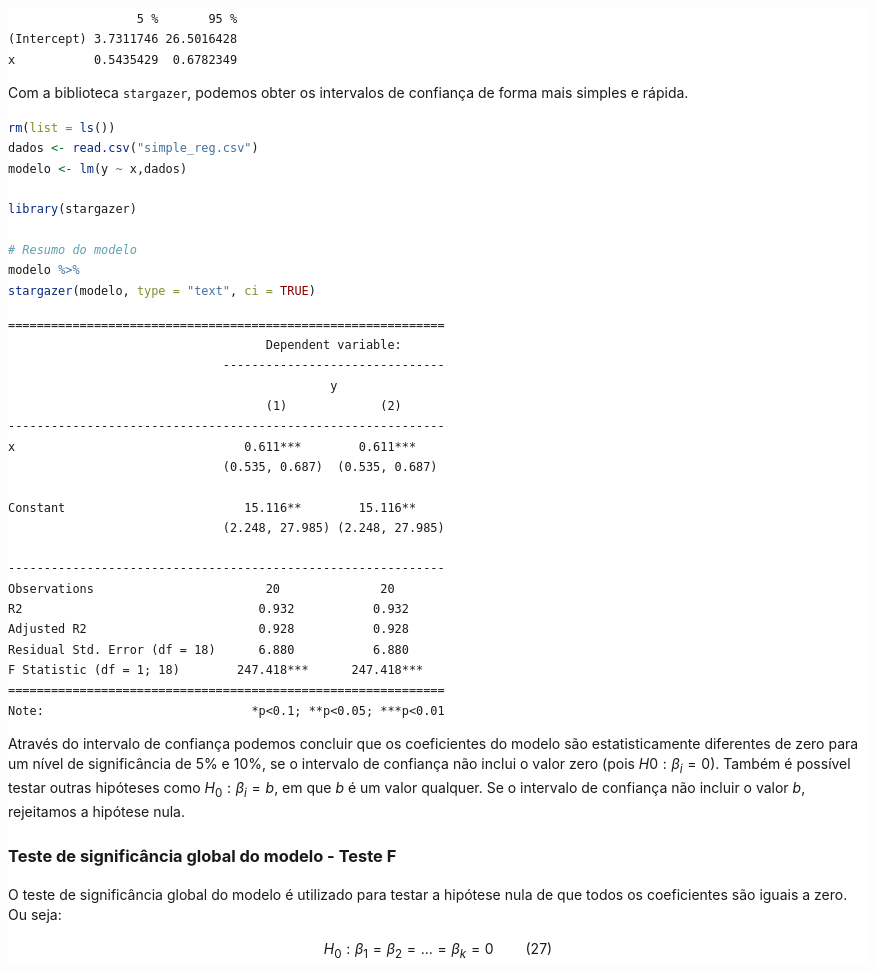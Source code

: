                       5 %       95 %
    (Intercept) 3.7311746 26.5016428
    x           0.5435429  0.6782349

Com a biblioteca `stargazer`, podemos obter os intervalos de confiança
de forma mais simples e rápida.

``` r
rm(list = ls())
dados <- read.csv("simple_reg.csv")
modelo <- lm(y ~ x,dados)

library(stargazer)

# Resumo do modelo
modelo %>%
stargazer(modelo, type = "text", ci = TRUE)
```


    =============================================================
                                        Dependent variable:      
                                  -------------------------------
                                                 y               
                                        (1)             (2)      
    -------------------------------------------------------------
    x                                0.611***        0.611***    
                                  (0.535, 0.687)  (0.535, 0.687) 
                                                                 
    Constant                         15.116**        15.116**    
                                  (2.248, 27.985) (2.248, 27.985)
                                                                 
    -------------------------------------------------------------
    Observations                        20              20       
    R2                                 0.932           0.932     
    Adjusted R2                        0.928           0.928     
    Residual Std. Error (df = 18)      6.880           6.880     
    F Statistic (df = 1; 18)        247.418***      247.418***   
    =============================================================
    Note:                             *p<0.1; **p<0.05; ***p<0.01

Através do intervalo de confiança podemos concluir que os coeficientes
do modelo são estatisticamente diferentes de zero para um nível de
significância de 5% e 10%, se o intervalo de confiança não inclui o
valor zero (pois $H0: \beta_i = 0$). Também é possível testar outras
hipóteses como $H_0: \beta_i = b$, em que $b$ é um valor qualquer. Se o
intervalo de confiança não incluir o valor $b$, rejeitamos a hipótese
nula.

### Teste de significância global do modelo - Teste F

O teste de significância global do modelo é utilizado para testar a
hipótese nula de que todos os coeficientes são iguais a zero. Ou seja:

<span id="eq-h0-f">$$
H_0: \beta_1 = \beta_2 = ... = \beta_k = 0
 \qquad(27)$$</span>
